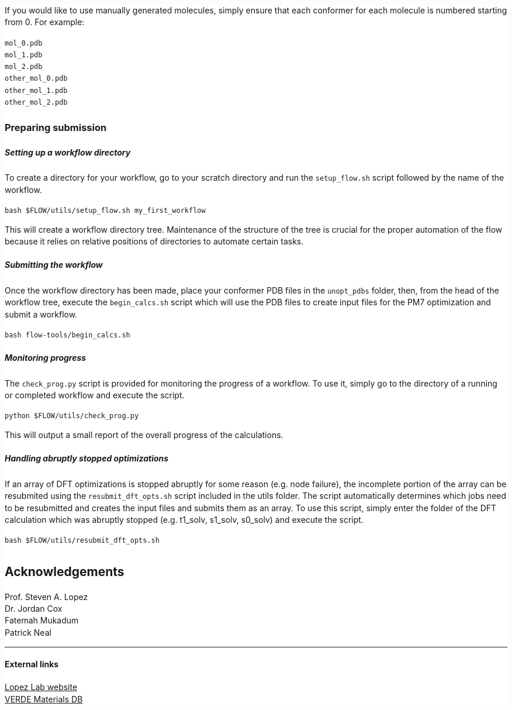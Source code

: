 If you would like to use manually generated molecules, simply ensure that each conformer for each molecule is numbered starting from 0. For example:
```console
mol_0.pdb
mol_1.pdb
mol_2.pdb
other_mol_0.pdb
other_mol_1.pdb
other_mol_2.pdb
```

### Preparing submission
##### Setting up a workflow directory
To create a directory for your workflow, go to your scratch directory and run the `setup_flow.sh` script followed by the name of the workflow.
```console
bash $FLOW/utils/setup_flow.sh my_first_workflow
```
This will create a workflow directory tree. Maintenance of the structure of the tree is crucial for the proper automation of the flow because it relies on relative positions of directories to automate certain tasks.

##### Submitting the workflow
Once the workflow directory has been made, place your conformer PDB files in the `unopt_pdbs` folder, then, from the head of the workflow tree, execute the `begin_calcs.sh` script which will use the PDB files to create input files for the PM7 optimization and submit a workflow.
```console
bash flow-tools/begin_calcs.sh
```

##### Monitoring progress
The `check_prog.py` script is provided for monitoring the progress of a workflow. To use it, simply go to the directory of a running or completed workflow and execute the script.
```console
python $FLOW/utils/check_prog.py
```
This will output a small report of the overall progress of the calculations.

##### Handling abruptly stopped optimizations
If an array of DFT optimizations is stopped abruptly for some reason (e.g. node failure), the incomplete portion of the array can be resubmited using the `resubmit_dft_opts.sh` script included in the utils folder. The script automatically determines which jobs need to be resubmitted and creates the input files and submits them as an array. To use this script, simply enter the folder of the DFT calculation which was abruptly stopped (e.g. t1_solv, s1_solv, s0_solv) and execute the script.
```console
bash $FLOW/utils/resubmit_dft_opts.sh
```

## Acknowledgements

   Prof. Steven A. Lopez  
   Dr. Jordan Cox  
   Fatemah Mukadum  
   Patrick Neal  
 
---
#### External links
   [Lopez Lab website](https://web.northeastern.edu/lopezlab)   
   [VERDE Materials DB](https://doi.org/10.18126/8v3wxz72)   
